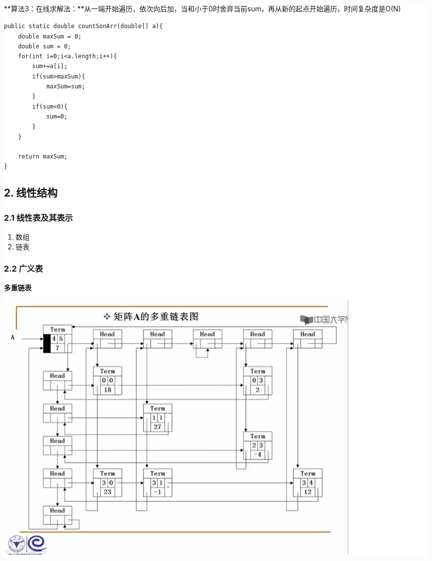 **算法3：在线求解法：**从一端开始遍历，依次向后加，当和小于0时舍弃当前sum，再从新的起点开始遍历，时间复杂度是O(N)

```
public static double countSonArr(double[] a){
    double maxSum = 0;
    double sum = 0;
    for(int i=0;i<a.length;i++){
        sum+=a[i];
        if(sum>maxSum){
            maxSum=sum;
        }
        if(sum<0){
            sum=0;
        }
    }

    return maxSum;
}
```

## 2. 线性结构

### 2.1 线性表及其表示

1. 数组
2. 链表

### 2.2 广义表

**多重链表**

![image-20210314204520692](%E6%95%B0%E6%8D%AE%E7%BB%93%E6%9E%84%E4%B8%8E%E7%AE%97%E6%B3%95.assets/image-20210314204520692.png)
